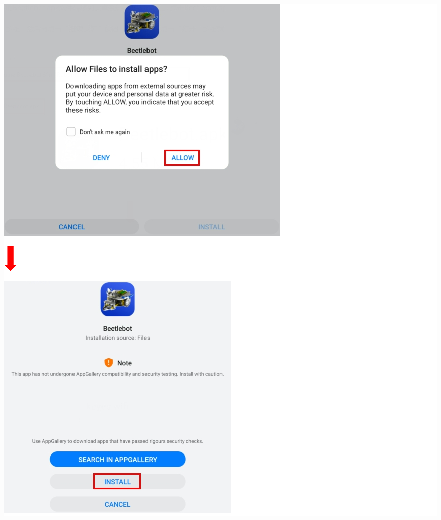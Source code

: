 ![img](./img/wps79.jpg)

![img](./img/wps81-1688350484272-61.png)

![img](./img/wps82-1688350484273-62.jpg)
